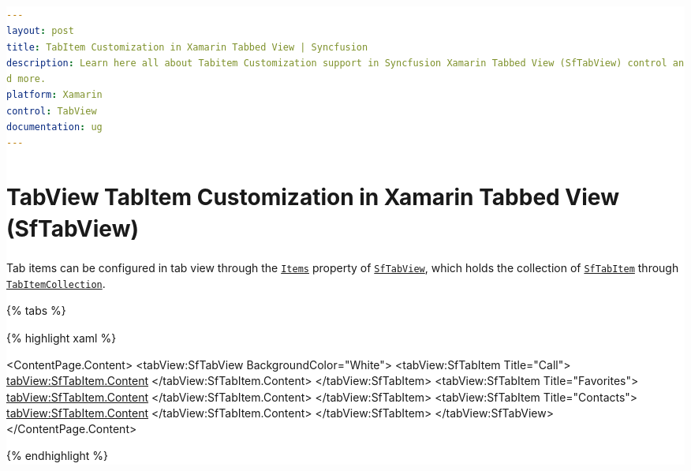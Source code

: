 ```yaml
---
layout: post
title: TabItem Customization in Xamarin Tabbed View | Syncfusion
description: Learn here all about Tabitem Customization support in Syncfusion Xamarin Tabbed View (SfTabView) control and more.
platform: Xamarin
control: TabView
documentation: ug
---
```


# TabView TabItem Customization in Xamarin Tabbed View (SfTabView)

Tab items can be configured in tab view through the [`Items`](https://help.syncfusion.com/cr/xamarin/Syncfusion.XForms.TabView.SfTabView.html#Syncfusion_XForms_TabView_SfTabView_Items) property of [`SfTabView`](https://help.syncfusion.com/cr/xamarin/Syncfusion.XForms.TabView.SfTabView.html), which holds the collection of [`SfTabItem`](https://help.syncfusion.com/cr/xamarin/Syncfusion.XForms.TabView.SfTabItem.html) through [`TabItemCollection`](https://help.syncfusion.com/cr/xamarin/Syncfusion.XForms.TabView.TabItemCollection.html).

{% tabs %}

{% highlight xaml %}

<ContentPage xmlns="http://xamarin.com/schemas/2014/forms"
             xmlns:x="http://schemas.microsoft.com/winfx/2009/xaml"
             xmlns:tabView="clr-namespace:Syncfusion.XForms.TabView;assembly=Syncfusion.SfTabView.XForms"
             x:Class="TabViewAutomationSample.TabViewAutomationSample">
    <ContentPage.Content>
        <tabView:SfTabView BackgroundColor="White">
            <tabView:SfTabItem Title="Call">
                <tabView:SfTabItem.Content>
                    <Grid BackgroundColor="Gray" x:Name="AllContactsGrid" />
                </tabView:SfTabItem.Content>
            </tabView:SfTabItem>
            <tabView:SfTabItem Title="Favorites">
                <tabView:SfTabItem.Content>
                    <Grid BackgroundColor="Green" x:Name="FavoritesGrid" />
                </tabView:SfTabItem.Content>
            </tabView:SfTabItem>
            <tabView:SfTabItem Title="Contacts">
                <tabView:SfTabItem.Content>
                    <Grid BackgroundColor="Blue" x:Name="ContactsGrid" />
                </tabView:SfTabItem.Content>
            </tabView:SfTabItem>
        </tabView:SfTabView>
    </ContentPage.Content>
</ContentPage>

{% endhighlight %}

